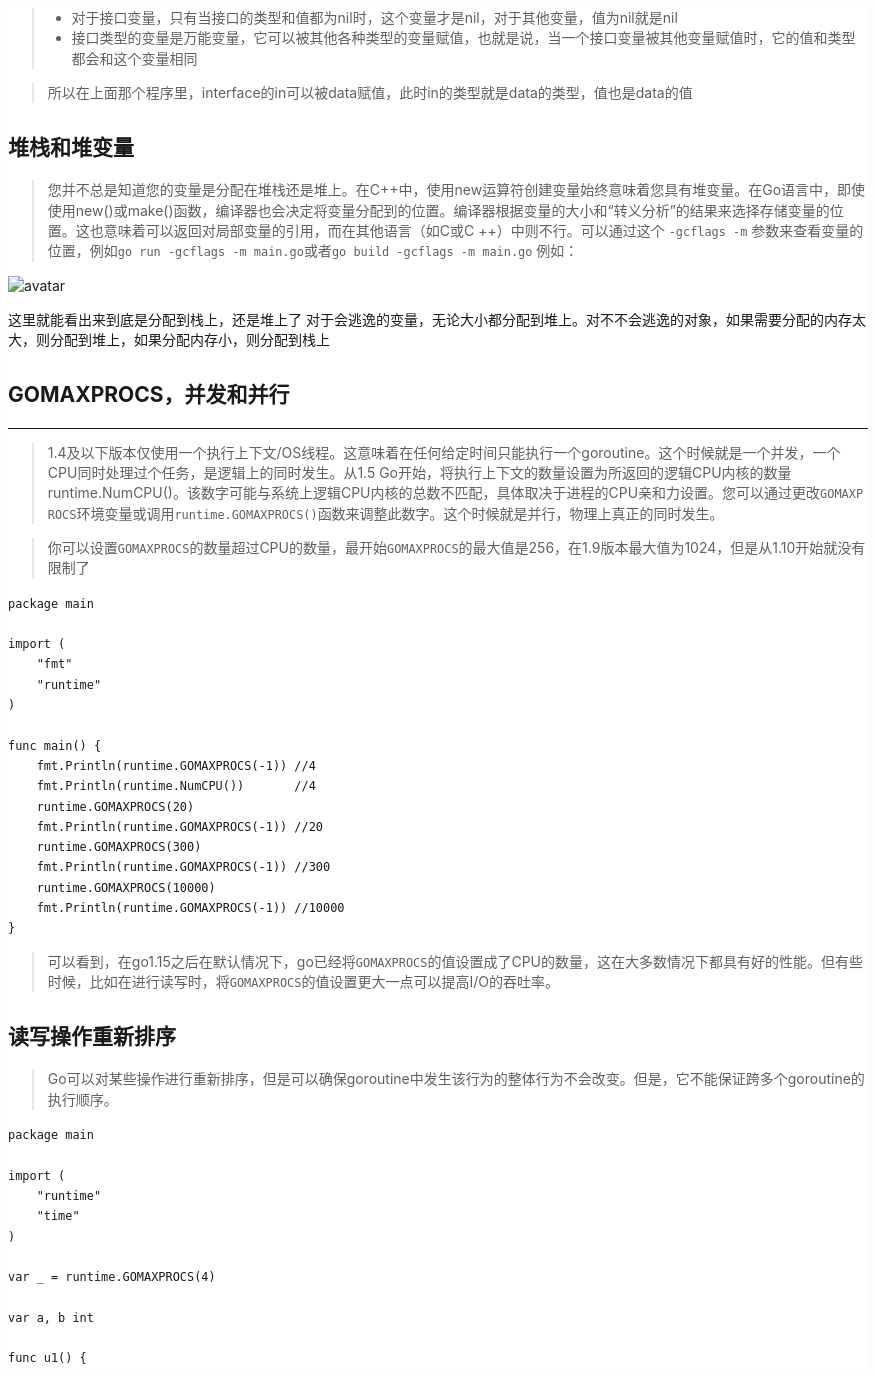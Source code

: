 >* 对于接口变量，只有当接口的类型和值都为nil时，这个变量才是nil，对于其他变量，值为nil就是nil
>* 接口类型的变量是万能变量，它可以被其他各种类型的变量赋值，也就是说，当一个接口变量被其他变量赋值时，它的值和类型都会和这个变量相同

>所以在上面那个程序里，interface的in可以被data赋值，此时in的类型就是data的类型，值也是data的值


## 堆栈和堆变量


> 您并不总是知道您的变量是分配在堆栈还是堆上。在C++中，使用new运算符创建变量始终意味着您具有堆变量。在Go语言中，即使使用new()或make()函数，编译器也会决定将变量分配到的位置。编译器根据变量的大小和“转义分析”的结果来选择存储变量的位置。这也意味着可以返回对局部变量的引用，而在其他语言（如C或C ++）中则不行。可以通过这个 `-gcflags -m` 参数来查看变量的位置，例如`go run -gcflags -m main.go`或者`go build -gcflags -m main.go`
例如：

![avatar](C://Users//rguo//Desktop//aaa.JPG)

这里就能看出来到底是分配到栈上，还是堆上了
对于会逃逸的变量，无论大小都分配到堆上。对不不会逃逸的对象，如果需要分配的内存太大，则分配到堆上，如果分配内存小，则分配到栈上

## GOMAXPROCS，并发和并行

---
> 1.4及以下版本仅使用一个执行上下文/OS线程。这意味着在任何给定时间只能执行一个goroutine。这个时候就是一个并发，一个CPU同时处理过个任务，是逻辑上的同时发生。从1.5 Go开始，将执行上下文的数量设置为所返回的逻辑CPU内核的数量runtime.NumCPU()。该数字可能与系统上逻辑CPU内核的总数不匹配，具体取决于进程的CPU亲和力设置。您可以通过更改`GOMAXPROCS`环境变量或调用`runtime.GOMAXPROCS()`函数来调整此数字。这个时候就是并行，物理上真正的同时发生。

> 你可以设置`GOMAXPROCS`的数量超过CPU的数量，最开始`GOMAXPROCS`的最大值是256，在1.9版本最大值为1024，但是从1.10开始就没有限制了
```
package main

import (
	"fmt"
	"runtime"
)

func main() {
	fmt.Println(runtime.GOMAXPROCS(-1)) //4
	fmt.Println(runtime.NumCPU())       //4
	runtime.GOMAXPROCS(20)
	fmt.Println(runtime.GOMAXPROCS(-1)) //20
	runtime.GOMAXPROCS(300)
	fmt.Println(runtime.GOMAXPROCS(-1)) //300
	runtime.GOMAXPROCS(10000)
	fmt.Println(runtime.GOMAXPROCS(-1)) //10000
}
```

> 可以看到，在go1.15之后在默认情况下，go已经将`GOMAXPROCS`的值设置成了CPU的数量，这在大多数情况下都具有好的性能。但有些时候，比如在进行读写时，将`GOMAXPROCS`的值设置更大一点可以提高I/O的吞吐率。

## 读写操作重新排序

> Go可以对某些操作进行重新排序，但是可以确保goroutine中发生该行为的整体行为不会改变。但是，它不能保证跨多个goroutine的执行顺序。
```
package main

import (
	"runtime"
	"time"
)

var _ = runtime.GOMAXPROCS(4)

var a, b int

func u1() {
```
